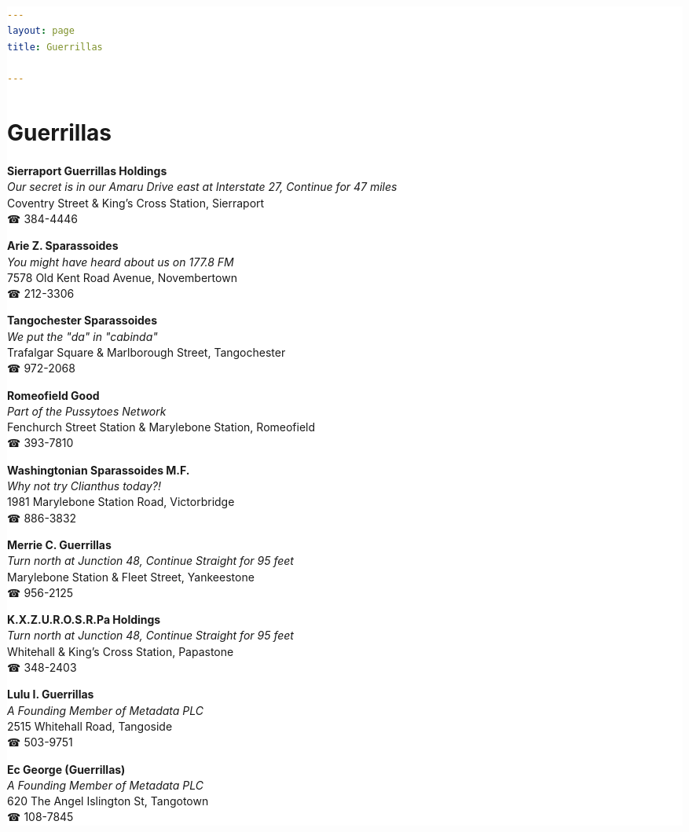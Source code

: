 ```yaml
---
layout: page 
title: Guerrillas

---
```



# Guerrillas


 **Sierraport Guerrillas Holdings**  
_Our secret is in our Amaru 
Drive east at Interstate 27, Continue for 47 miles_  
Coventry Street & King’s Cross Station, Sierraport  
☎ 384-4446

**Arie Z. Sparassoides**  
_You might have heard about us on 177.8 FM_  
7578 Old Kent Road Avenue, Novembertown  
☎ 212-3306

**Tangochester Sparassoides**  
_We put the "da" in "cabinda"_  
Trafalgar Square & Marlborough Street, Tangochester  
☎ 972-2068

**Romeofield Good**  
_Part of the Pussytoes Network_  
Fenchurch Street Station & Marylebone Station, Romeofield  
☎ 393-7810

**Washingtonian Sparassoides M.F.**  
_Why not try Clianthus today?!_  
1981 Marylebone Station Road, Victorbridge  
☎ 886-3832

**Merrie C. Guerrillas**  
_Turn north at Junction 48, Continue Straight for 95 feet_  
Marylebone Station & Fleet Street, Yankeestone  
☎ 956-2125

**K.X.Z.U.R.O.S.R.Pa Holdings**  
_Turn north at Junction 48, Continue Straight for 95 feet_  
Whitehall & King’s Cross Station, Papastone  
☎ 348-2403

**Lulu I. Guerrillas**  
_A Founding Member of Metadata PLC_  
2515 Whitehall Road, Tangoside  
☎ 503-9751

**Ec George (Guerrillas)**  
_A Founding Member of Metadata PLC_  
620 The Angel Islington St, Tangotown  
☎ 108-7845
